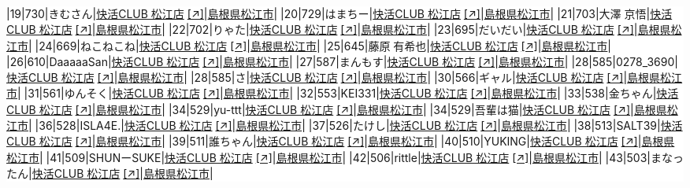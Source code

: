 |19|730|<span class="rank-name-pd">きむさん</span>|<a href="/darts/rank/shops/10246.html">快活CLUB 松江店</a> <a href="https://vs.phoenixdarts.com/jp/shop/shopDetailInfo/s_10246?s_seq=10246">[↗]</a>|<a href="/darts/rank/島根県/松江市">島根県松江市</a>|
|20|729|<span class="rank-name-pd">はまちー</span>|<a href="/darts/rank/shops/10246.html">快活CLUB 松江店</a> <a href="https://vs.phoenixdarts.com/jp/shop/shopDetailInfo/s_10246?s_seq=10246">[↗]</a>|<a href="/darts/rank/島根県/松江市">島根県松江市</a>|
|21|703|<span class="rank-name-pd">大澤 京悟</span>|<a href="/darts/rank/shops/10246.html">快活CLUB 松江店</a> <a href="https://vs.phoenixdarts.com/jp/shop/shopDetailInfo/s_10246?s_seq=10246">[↗]</a>|<a href="/darts/rank/島根県/松江市">島根県松江市</a>|
|22|702|<span class="rank-name-pd">りゃた</span>|<a href="/darts/rank/shops/10246.html">快活CLUB 松江店</a> <a href="https://vs.phoenixdarts.com/jp/shop/shopDetailInfo/s_10246?s_seq=10246">[↗]</a>|<a href="/darts/rank/島根県/松江市">島根県松江市</a>|
|23|695|<span class="rank-name-pd">だいだい</span>|<a href="/darts/rank/shops/10246.html">快活CLUB 松江店</a> <a href="https://vs.phoenixdarts.com/jp/shop/shopDetailInfo/s_10246?s_seq=10246">[↗]</a>|<a href="/darts/rank/島根県/松江市">島根県松江市</a>|
|24|669|<span class="rank-name-pd">ねこねこね</span>|<a href="/darts/rank/shops/10246.html">快活CLUB 松江店</a> <a href="https://vs.phoenixdarts.com/jp/shop/shopDetailInfo/s_10246?s_seq=10246">[↗]</a>|<a href="/darts/rank/島根県/松江市">島根県松江市</a>|
|25|645|<span class="rank-name-pd">藤原 有希也</span>|<a href="/darts/rank/shops/10246.html">快活CLUB 松江店</a> <a href="https://vs.phoenixdarts.com/jp/shop/shopDetailInfo/s_10246?s_seq=10246">[↗]</a>|<a href="/darts/rank/島根県/松江市">島根県松江市</a>|
|26|610|<span class="rank-name-pd">DaaaaaSan</span>|<a href="/darts/rank/shops/10246.html">快活CLUB 松江店</a> <a href="https://vs.phoenixdarts.com/jp/shop/shopDetailInfo/s_10246?s_seq=10246">[↗]</a>|<a href="/darts/rank/島根県/松江市">島根県松江市</a>|
|27|587|<span class="rank-name-pd">まんもす</span>|<a href="/darts/rank/shops/10246.html">快活CLUB 松江店</a> <a href="https://vs.phoenixdarts.com/jp/shop/shopDetailInfo/s_10246?s_seq=10246">[↗]</a>|<a href="/darts/rank/島根県/松江市">島根県松江市</a>|
|28|585|<span class="rank-name-pd">0278_3690</span>|<a href="/darts/rank/shops/10246.html">快活CLUB 松江店</a> <a href="https://vs.phoenixdarts.com/jp/shop/shopDetailInfo/s_10246?s_seq=10246">[↗]</a>|<a href="/darts/rank/島根県/松江市">島根県松江市</a>|
|28|585|<span class="rank-name-pd">さ</span>|<a href="/darts/rank/shops/10246.html">快活CLUB 松江店</a> <a href="https://vs.phoenixdarts.com/jp/shop/shopDetailInfo/s_10246?s_seq=10246">[↗]</a>|<a href="/darts/rank/島根県/松江市">島根県松江市</a>|
|30|566|<span class="rank-name-pd">ギャル</span>|<a href="/darts/rank/shops/10246.html">快活CLUB 松江店</a> <a href="https://vs.phoenixdarts.com/jp/shop/shopDetailInfo/s_10246?s_seq=10246">[↗]</a>|<a href="/darts/rank/島根県/松江市">島根県松江市</a>|
|31|561|<span class="rank-name-pd">ゆんそく</span>|<a href="/darts/rank/shops/10246.html">快活CLUB 松江店</a> <a href="https://vs.phoenixdarts.com/jp/shop/shopDetailInfo/s_10246?s_seq=10246">[↗]</a>|<a href="/darts/rank/島根県/松江市">島根県松江市</a>|
|32|553|<span class="rank-name-pd">KEI331</span>|<a href="/darts/rank/shops/10246.html">快活CLUB 松江店</a> <a href="https://vs.phoenixdarts.com/jp/shop/shopDetailInfo/s_10246?s_seq=10246">[↗]</a>|<a href="/darts/rank/島根県/松江市">島根県松江市</a>|
|33|538|<span class="rank-name-pd">金ちゃん</span>|<a href="/darts/rank/shops/10246.html">快活CLUB 松江店</a> <a href="https://vs.phoenixdarts.com/jp/shop/shopDetailInfo/s_10246?s_seq=10246">[↗]</a>|<a href="/darts/rank/島根県/松江市">島根県松江市</a>|
|34|529|<span class="rank-name-pd">yu-ttt</span>|<a href="/darts/rank/shops/10246.html">快活CLUB 松江店</a> <a href="https://vs.phoenixdarts.com/jp/shop/shopDetailInfo/s_10246?s_seq=10246">[↗]</a>|<a href="/darts/rank/島根県/松江市">島根県松江市</a>|
|34|529|<span class="rank-name-pd">吾輩は猫</span>|<a href="/darts/rank/shops/10246.html">快活CLUB 松江店</a> <a href="https://vs.phoenixdarts.com/jp/shop/shopDetailInfo/s_10246?s_seq=10246">[↗]</a>|<a href="/darts/rank/島根県/松江市">島根県松江市</a>|
|36|528|<span class="rank-name-pd">ISLA4E.</span>|<a href="/darts/rank/shops/10246.html">快活CLUB 松江店</a> <a href="https://vs.phoenixdarts.com/jp/shop/shopDetailInfo/s_10246?s_seq=10246">[↗]</a>|<a href="/darts/rank/島根県/松江市">島根県松江市</a>|
|37|526|<span class="rank-name-pd">たけし</span>|<a href="/darts/rank/shops/10246.html">快活CLUB 松江店</a> <a href="https://vs.phoenixdarts.com/jp/shop/shopDetailInfo/s_10246?s_seq=10246">[↗]</a>|<a href="/darts/rank/島根県/松江市">島根県松江市</a>|
|38|513|<span class="rank-name-pd">SALT39</span>|<a href="/darts/rank/shops/10246.html">快活CLUB 松江店</a> <a href="https://vs.phoenixdarts.com/jp/shop/shopDetailInfo/s_10246?s_seq=10246">[↗]</a>|<a href="/darts/rank/島根県/松江市">島根県松江市</a>|
|39|511|<span class="rank-name-pd">誰ちゃん</span>|<a href="/darts/rank/shops/10246.html">快活CLUB 松江店</a> <a href="https://vs.phoenixdarts.com/jp/shop/shopDetailInfo/s_10246?s_seq=10246">[↗]</a>|<a href="/darts/rank/島根県/松江市">島根県松江市</a>|
|40|510|<span class="rank-name-pd">YUKING</span>|<a href="/darts/rank/shops/10246.html">快活CLUB 松江店</a> <a href="https://vs.phoenixdarts.com/jp/shop/shopDetailInfo/s_10246?s_seq=10246">[↗]</a>|<a href="/darts/rank/島根県/松江市">島根県松江市</a>|
|41|509|<span class="rank-name-pd">SHUNーSUKE</span>|<a href="/darts/rank/shops/10246.html">快活CLUB 松江店</a> <a href="https://vs.phoenixdarts.com/jp/shop/shopDetailInfo/s_10246?s_seq=10246">[↗]</a>|<a href="/darts/rank/島根県/松江市">島根県松江市</a>|
|42|506|<span class="rank-name-pd">rittle</span>|<a href="/darts/rank/shops/10246.html">快活CLUB 松江店</a> <a href="https://vs.phoenixdarts.com/jp/shop/shopDetailInfo/s_10246?s_seq=10246">[↗]</a>|<a href="/darts/rank/島根県/松江市">島根県松江市</a>|
|43|503|<span class="rank-name-pd">まなったん</span>|<a href="/darts/rank/shops/10246.html">快活CLUB 松江店</a> <a href="https://vs.phoenixdarts.com/jp/shop/shopDetailInfo/s_10246?s_seq=10246">[↗]</a>|<a href="/darts/rank/島根県/松江市">島根県松江市</a>|